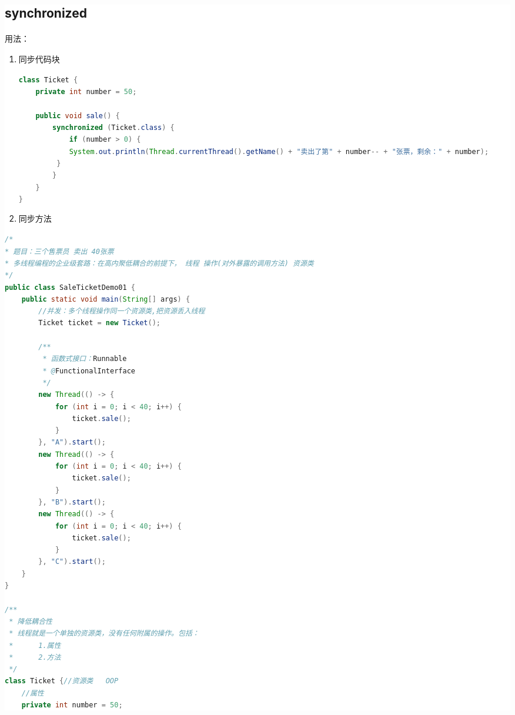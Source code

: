 ## synchronized

用法：

1. 同步代码块

   ```java
   class Ticket {
       private int number = 50;
   
       public void sale() {
           synchronized (Ticket.class) {
               if (number > 0) {
               System.out.println(Thread.currentThread().getName() + "卖出了第" + number-- + "张票，剩余：" + number);
           	}
           }
       }
   }
   ```

2. 同步方法

```java
/*
* 题目：三个售票员 卖出 40张票
* 多线程编程的企业级套路：在高内聚低耦合的前提下， 线程 操作(对外暴露的调用方法) 资源类
*/
public class SaleTicketDemo01 {
    public static void main(String[] args) {
        //并发：多个线程操作同一个资源类,把资源丢入线程
        Ticket ticket = new Ticket();

        /**
         * 函数式接口：Runnable
         * @FunctionalInterface
         */
        new Thread(() -> {
            for (int i = 0; i < 40; i++) {
                ticket.sale();
            }
        }, "A").start();
        new Thread(() -> {
            for (int i = 0; i < 40; i++) {
                ticket.sale();
            }
        }, "B").start();
        new Thread(() -> {
            for (int i = 0; i < 40; i++) {
                ticket.sale();
            }
        }, "C").start();
    }
}

/**
 * 降低耦合性
 * 线程就是一个单独的资源类，没有任何附属的操作。包括：
 * 		1.属性
 * 		2.方法
 */
class Ticket {//资源类   OOP
    //属性
    private int number = 50;

```